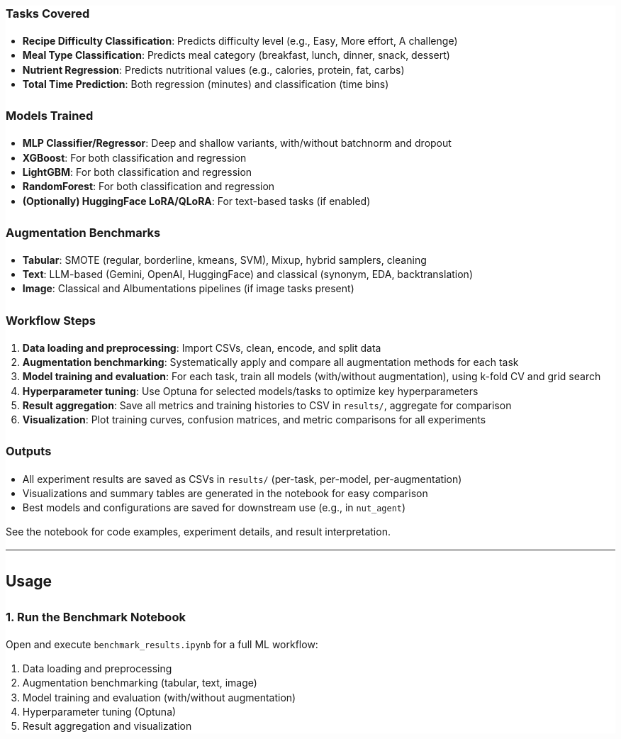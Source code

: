 ### Tasks Covered
- **Recipe Difficulty Classification**: Predicts difficulty level (e.g., Easy, More effort, A challenge)
- **Meal Type Classification**: Predicts meal category (breakfast, lunch, dinner, snack, dessert)
- **Nutrient Regression**: Predicts nutritional values (e.g., calories, protein, fat, carbs)
- **Total Time Prediction**: Both regression (minutes) and classification (time bins)

### Models Trained
- **MLP Classifier/Regressor**: Deep and shallow variants, with/without batchnorm and dropout
- **XGBoost**: For both classification and regression
- **LightGBM**: For both classification and regression
- **RandomForest**: For both classification and regression
- **(Optionally) HuggingFace LoRA/QLoRA**: For text-based tasks (if enabled)

### Augmentation Benchmarks
- **Tabular**: SMOTE (regular, borderline, kmeans, SVM), Mixup, hybrid samplers, cleaning
- **Text**: LLM-based (Gemini, OpenAI, HuggingFace) and classical (synonym, EDA, backtranslation)
- **Image**: Classical and Albumentations pipelines (if image tasks present)

### Workflow Steps
1. **Data loading and preprocessing**: Import CSVs, clean, encode, and split data
2. **Augmentation benchmarking**: Systematically apply and compare all augmentation methods for each task
3. **Model training and evaluation**: For each task, train all models (with/without augmentation), using k-fold CV and grid search
4. **Hyperparameter tuning**: Use Optuna for selected models/tasks to optimize key hyperparameters
5. **Result aggregation**: Save all metrics and training histories to CSV in `results/`, aggregate for comparison
6. **Visualization**: Plot training curves, confusion matrices, and metric comparisons for all experiments

### Outputs
- All experiment results are saved as CSVs in `results/` (per-task, per-model, per-augmentation)
- Visualizations and summary tables are generated in the notebook for easy comparison
- Best models and configurations are saved for downstream use (e.g., in `nut_agent`)

See the notebook for code examples, experiment details, and result interpretation.

---

## Usage

### 1. Run the Benchmark Notebook

Open and execute `benchmark_results.ipynb` for a full ML workflow:

1. Data loading and preprocessing
2. Augmentation benchmarking (tabular, text, image)
3. Model training and evaluation (with/without augmentation)
4. Hyperparameter tuning (Optuna)
5. Result aggregation and visualization
